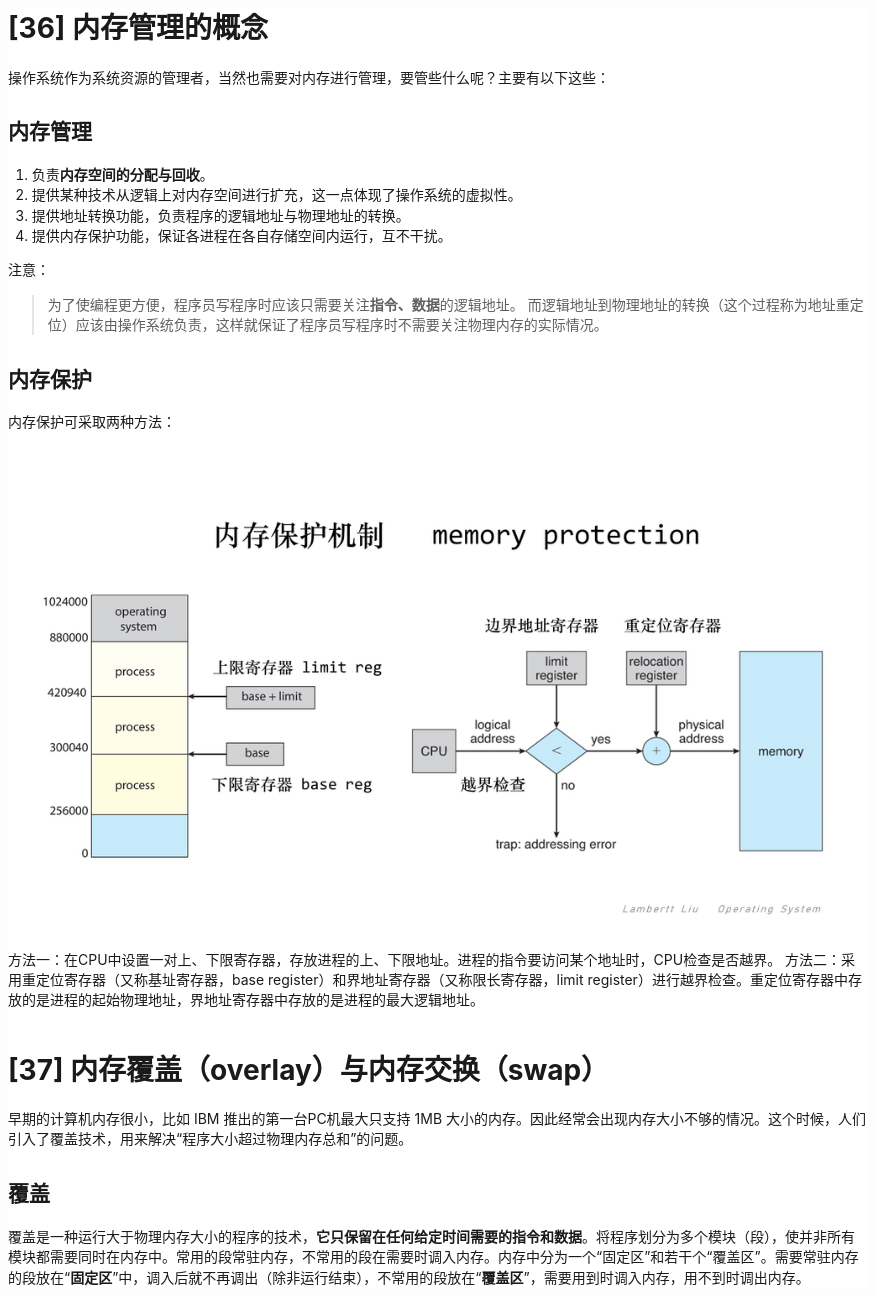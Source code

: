 # [36] 内存管理的概念
操作系统作为系统资源的管理者，当然也需要对内存进行管理，要管些什么呢？主要有以下这些：
## 内存管理
1. 负责**内存空间的分配与回收**。
2. 提供某种技术从逻辑上对内存空间进行扩充，这一点体现了操作系统的虚拟性。
3. 提供地址转换功能，负责程序的逻辑地址与物理地址的转换。
4. 提供内存保护功能，保证各进程在各自存储空间内运行，互不干扰。

注意：
>为了使编程更方便，程序员写程序时应该只需要关注**指令、数据**的逻辑地址。
>而逻辑地址到物理地址的转换（这个过程称为地址重定位）应该由操作系统负责，这样就保证了程序员写程序时不需要关注物理内存的实际情况。

## 内存保护
内存保护可采取两种方法：

![](img/03_memory_mngmnt/06%20内存保护.jpg)

方法一：在CPU中设置一对上、下限寄存器，存放进程的上、下限地址。进程的指令要访问某个地址时，CPU检查是否越界。
方法二：采用重定位寄存器（又称基址寄存器，base register）和界地址寄存器（又称限长寄存器，limit register）进行越界检查。重定位寄存器中存放的是进程的起始物理地址，界地址寄存器中存放的是进程的最大逻辑地址。
# [37] 内存覆盖（overlay）与内存交换（swap）
早期的计算机内存很小，比如 IBM 推出的第一台PC机最大只支持 1MB 大小的内存。因此经常会出现内存大小不够的情况。这个时候，人们引入了覆盖技术，用来解决“程序大小超过物理内存总和”的问题。
## 覆盖
覆盖是一种运行大于物理内存大小的程序的技术，**它只保留在任何给定时间需要的指令和数据**。将程序划分为多个模块（段），使并非所有模块都需要同时在内存中。常用的段常驻内存，不常用的段在需要时调入内存。内存中分为一个“固定区”和若干个“覆盖区”。需要常驻内存的段放在“**固定区**”中，调入后就不再调出（除非运行结束），不常用的段放在“**覆盖区**”，需要用到时调入内存，用不到时调出内存。